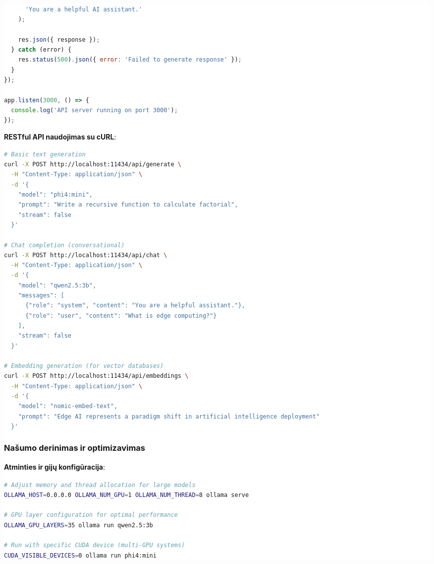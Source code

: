 ```javascript
      'You are a helpful AI assistant.'
    );
    
    res.json({ response });
  } catch (error) {
    res.status(500).json({ error: 'Failed to generate response' });
  }
});

app.listen(3000, () => {
  console.log('API server running on port 3000');
});
```

**RESTful API naudojimas su cURL**:

```bash
# Basic text generation
curl -X POST http://localhost:11434/api/generate \
  -H "Content-Type: application/json" \
  -d '{
    "model": "phi4:mini",
    "prompt": "Write a recursive function to calculate factorial",
    "stream": false
  }'

# Chat completion (conversational)
curl -X POST http://localhost:11434/api/chat \
  -H "Content-Type: application/json" \
  -d '{
    "model": "qwen2.5:3b",
    "messages": [
      {"role": "system", "content": "You are a helpful assistant."},
      {"role": "user", "content": "What is edge computing?"}
    ],
    "stream": false
  }'

# Embedding generation (for vector databases)
curl -X POST http://localhost:11434/api/embeddings \
  -H "Content-Type: application/json" \
  -d '{
    "model": "nomic-embed-text",
    "prompt": "Edge AI represents a paradigm shift in artificial intelligence deployment"
  }'
```

### Našumo derinimas ir optimizavimas

**Atminties ir gijų konfigūracija**:

```bash
# Adjust memory and thread allocation for large models
OLLAMA_HOST=0.0.0.0 OLLAMA_NUM_GPU=1 OLLAMA_NUM_THREAD=8 ollama serve

# GPU layer configuration for optimal performance
OLLAMA_GPU_LAYERS=35 ollama run qwen2.5:3b

# Run with specific CUDA device (multi-GPU systems)
CUDA_VISIBLE_DEVICES=0 ollama run phi4:mini
```
